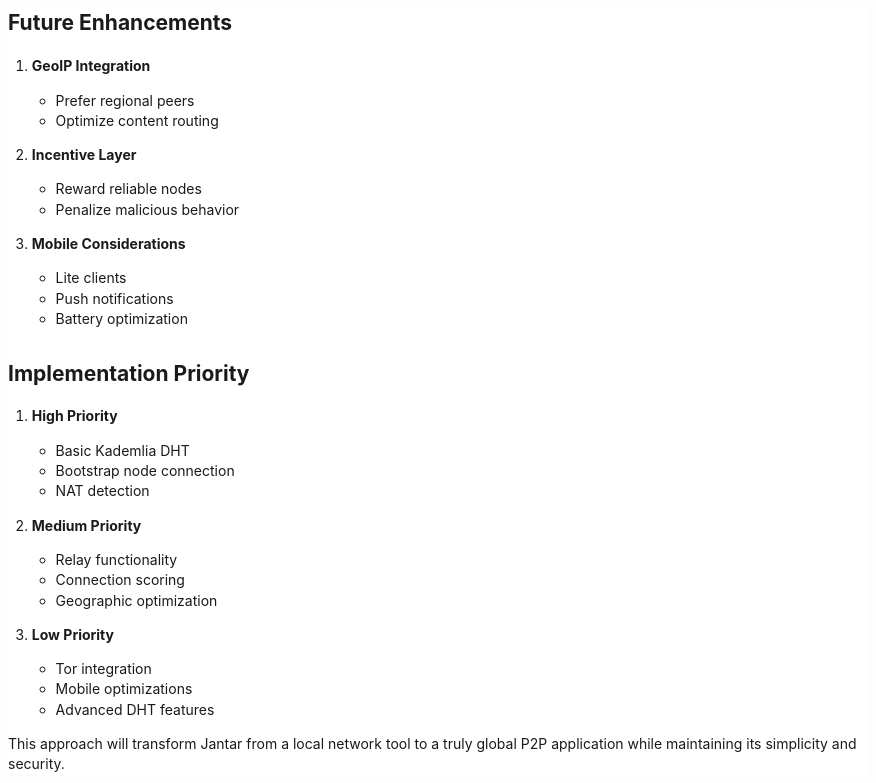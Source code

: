 ## Future Enhancements

1. **GeoIP Integration**
   - Prefer regional peers
   - Optimize content routing

2. **Incentive Layer**
   - Reward reliable nodes
   - Penalize malicious behavior

3. **Mobile Considerations**
   - Lite clients
   - Push notifications
   - Battery optimization

## Implementation Priority

1. **High Priority**
   - Basic Kademlia DHT
   - Bootstrap node connection
   - NAT detection

2. **Medium Priority**
   - Relay functionality
   - Connection scoring
   - Geographic optimization

3. **Low Priority**
   - Tor integration
   - Mobile optimizations
   - Advanced DHT features

This approach will transform Jantar from a local network tool to a truly global P2P application while maintaining its simplicity and security.